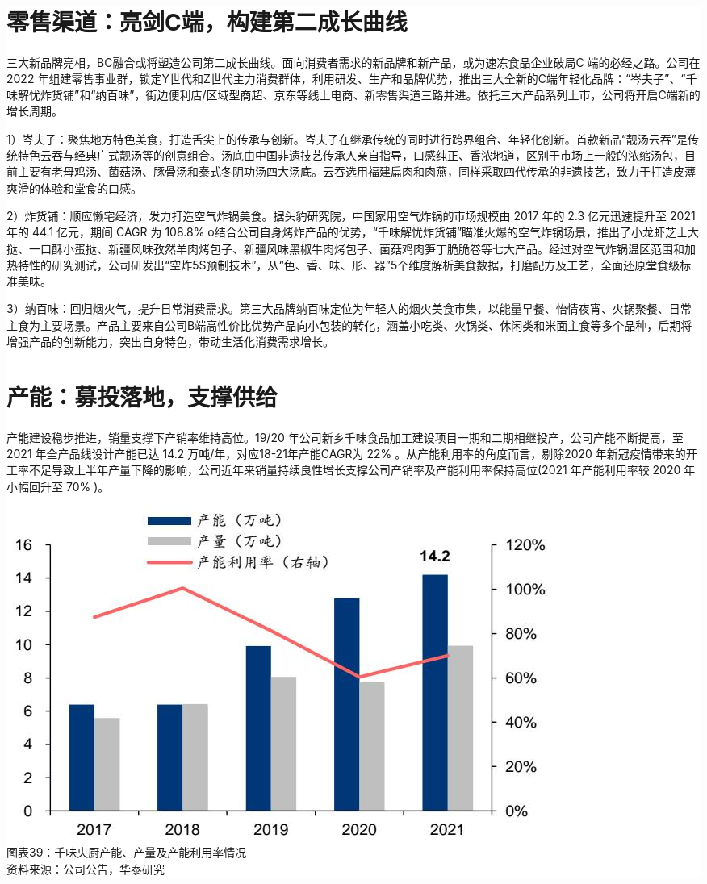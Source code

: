 # 零售渠道：亮剑C端，构建第二成长曲线

三大新品牌亮相，BC融合或将塑造公司第二成长曲线。面向消费者需求的新品牌和新产品，或为速冻食品企业破局C 端的必经之路。公司在 2022 年组建零售事业群，锁定Y世代和Z世代主力消费群体，利用研发、生产和品牌优势，推出三大全新的C端年轻化品牌：“岑夫子”、“千味解忧炸货铺”和“纳百味”，街边便利店/区域型商超、京东等线上电商、新零售渠道三路并进。依托三大产品系列上市，公司将开启C端新的增长周期。

1）岑夫子：聚焦地方特色美食，打造舌尖上的传承与创新。岑夫子在继承传统的同时进行跨界组合、年轻化创新。首款新品“靓汤云吞”是传统特色云吞与经典广式靓汤等的创意组合。汤底由中国非遗技艺传承人亲自指导，口感纯正、香浓地道，区别于市场上一般的浓缩汤包，目前主要有老母鸡汤、菌菇汤、豚骨汤和泰式冬阴功汤四大汤底。云吞选用福建扁肉和肉燕，同样采取四代传承的非遗技艺，致力于打造皮薄爽滑的体验和堂食的口感。

2）炸货铺：顺应懒宅经济，发力打造空气炸锅美食。据头豹研究院，中国家用空气炸锅的市场规模由 2017 年的 2.3 亿元迅速提升至 2021 年的 44.1 亿元，期间 CAGR 为 $1 0 8 . 8 \%$ o结合公司自身烤炸产品的优势，“千味解忧炸货铺”瞄准火爆的空气炸锅场景，推出了小龙虾芝士大挞、一口酥小蛋挞、新疆风味孜然羊肉烤包子、新疆风味黑椒牛肉烤包子、菌菇鸡肉笋丁脆脆卷等七大产品。经过对空气炸锅温区范围和加热特性的研究测试，公司研发出“空炸5S预制技术”，从“色、香、味、形、器”5个维度解析美食数据，打磨配方及工艺，全面还原堂食级标准美味。

3）纳百味：回归烟火气，提升日常消费需求。第三大品牌纳百味定位为年轻人的烟火美食市集，以能量早餐、怡情夜宵、火锅聚餐、日常主食为主要场景。产品主要来自公司B端高性价比优势产品向小包装的转化，涵盖小吃类、火锅类、休闲类和米面主食等多个品种，后期将增强产品的创新能力，突出自身特色，带动生活化消费需求增长。

# 产能：募投落地，支撑供给

产能建设稳步推进，销量支撑下产销率维持高位。19/20 年公司新乡千味食品加工建设项目一期和二期相继投产，公司产能不断提高，至 2021 年全产品线设计产能已达 14.2 万吨/年，对应18-21年产能CAGR为 $22 \%$ 。从产能利用率的角度而言，剔除2020 年新冠疫情带来的开工率不足导致上半年产量下降的影响，公司近年来销量持续良性增长支撑公司产销率及产能利用率保持高位(2021 年产能利用率较 2020 年小幅回升至 $70 \%$ )。

![](images/ce46702595946e50cd14a2d71e641d68cf2e1769bb7f538d0ceababd67e579aa.jpg)  
图表39：千味央厨产能、产量及产能利用率情况  
资料来源：公司公告，华泰研究
